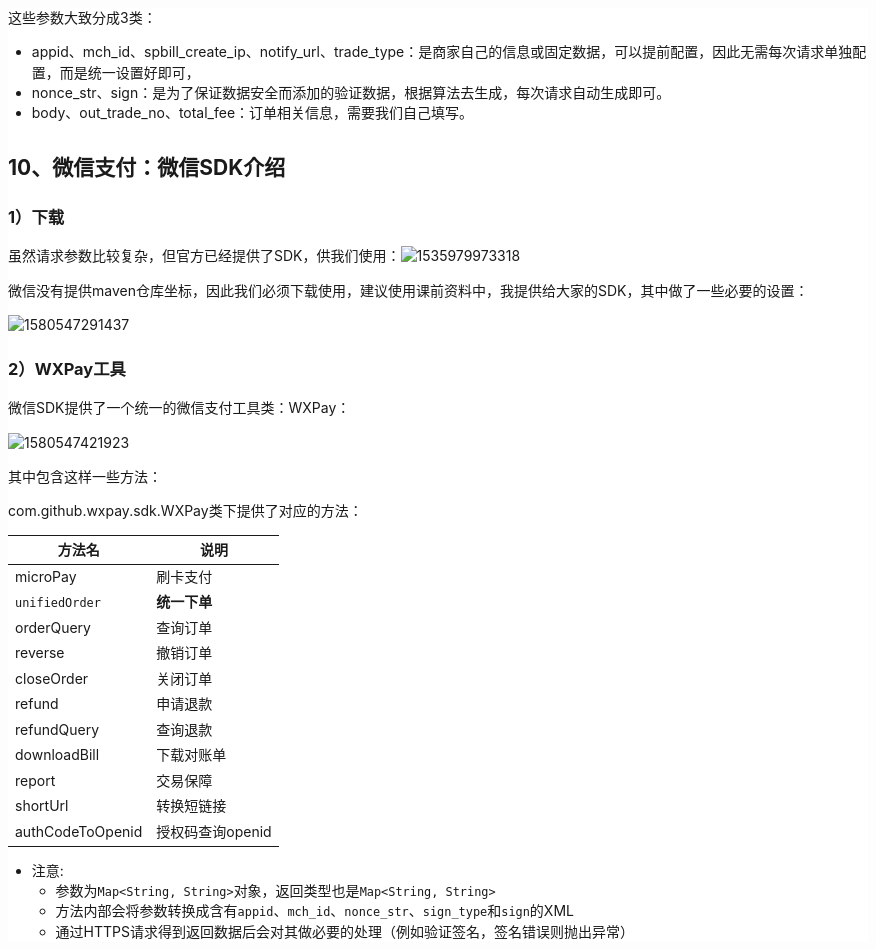 这些参数大致分成3类：

- appid、mch_id、spbill_create_ip、notify_url、trade_type：是商家自己的信息或固定数据，可以提前配置，因此无需每次请求单独配置，而是统一设置好即可，
- nonce_str、sign：是为了保证数据安全而添加的验证数据，根据算法去生成，每次请求自动生成即可。
- body、out_trade_no、total_fee：订单相关信息，需要我们自己填写。





## 10、微信支付：微信SDK介绍

### 1）下载

虽然请求参数比较复杂，但官方已经提供了SDK，供我们使用：![1535979973318](乐优电商-17-分库分表-在线支付.assets/1535979973318.png)

微信没有提供maven仓库坐标，因此我们必须下载使用，建议使用课前资料中，我提供给大家的SDK，其中做了一些必要的设置：

![1580547291437](乐优电商-17-分库分表-在线支付.assets/1580547291437.png) 



 

### 2）WXPay工具

微信SDK提供了一个统一的微信支付工具类：WXPay：

![1580547421923](乐优电商-17-分库分表-在线支付.assets/1580547421923.png) 

其中包含这样一些方法：

com.github.wxpay.sdk.WXPay类下提供了对应的方法：

| 方法名           | 说明             |
| ---------------- | ---------------- |
| microPay         | 刷卡支付         |
| `unifiedOrder`   | **统一下单**     |
| orderQuery       | 查询订单         |
| reverse          | 撤销订单         |
| closeOrder       | 关闭订单         |
| refund           | 申请退款         |
| refundQuery      | 查询退款         |
| downloadBill     | 下载对账单       |
| report           | 交易保障         |
| shortUrl         | 转换短链接       |
| authCodeToOpenid | 授权码查询openid |

- 注意:
  - 参数为`Map<String, String>`对象，返回类型也是`Map<String, String>`
  - 方法内部会将参数转换成含有`appid`、`mch_id`、`nonce_str`、`sign_type`和`sign`的XML
  - 通过HTTPS请求得到返回数据后会对其做必要的处理（例如验证签名，签名错误则抛出异常）
